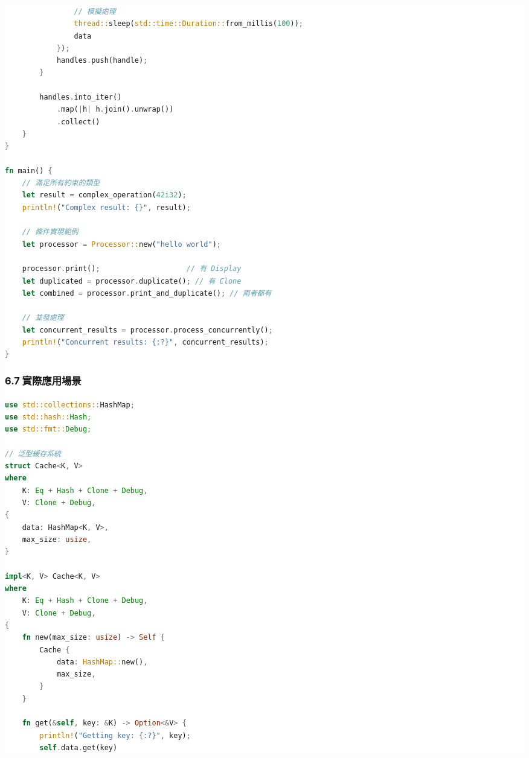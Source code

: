 ```rust
                // 模擬處理
                thread::sleep(std::time::Duration::from_millis(100));
                data
            });
            handles.push(handle);
        }
        
        handles.into_iter()
            .map(|h| h.join().unwrap())
            .collect()
    }
}

fn main() {
    // 滿足所有約束的類型
    let result = complex_operation(42i32);
    println!("Complex result: {}", result);
    
    // 條件實現範例
    let processor = Processor::new("hello world");
    
    processor.print();                    // 有 Display
    let duplicated = processor.duplicate(); // 有 Clone  
    let combined = processor.print_and_duplicate(); // 兩者都有
    
    // 並發處理
    let concurrent_results = processor.process_concurrently();
    println!("Concurrent results: {:?}", concurrent_results);
}
```

### 6.7 實際應用場景

```rust
use std::collections::HashMap;
use std::hash::Hash;
use std::fmt::Debug;

// 泛型緩存系統
struct Cache<K, V>
where
    K: Eq + Hash + Clone + Debug,
    V: Clone + Debug,
{
    data: HashMap<K, V>,
    max_size: usize,
}

impl<K, V> Cache<K, V>
where
    K: Eq + Hash + Clone + Debug,
    V: Clone + Debug,
{
    fn new(max_size: usize) -> Self {
        Cache {
            data: HashMap::new(),
            max_size,
        }
    }
    
    fn get(&self, key: &K) -> Option<&V> {
        println!("Getting key: {:?}", key);
        self.data.get(key)
```